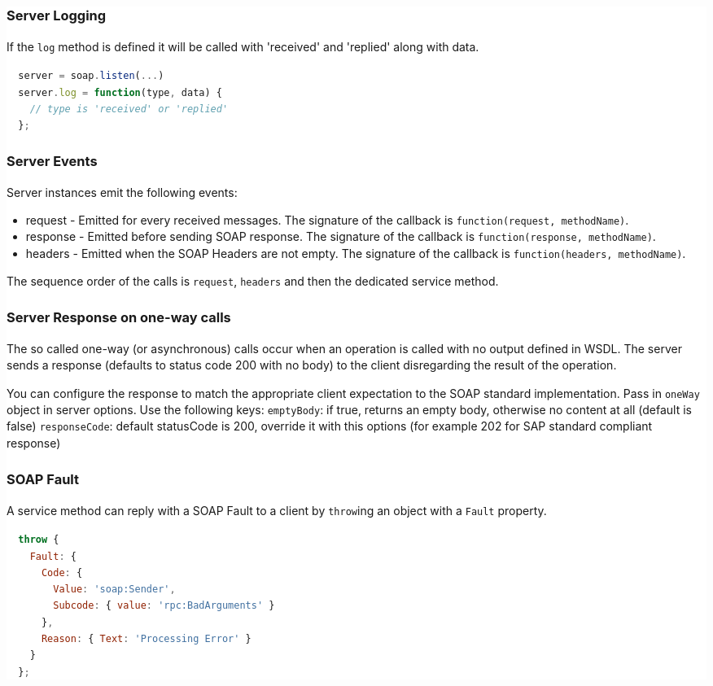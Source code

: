 ### Server Logging

If the `log` method is defined it will be called with 'received' and 'replied'
along with data.

``` javascript
  server = soap.listen(...)
  server.log = function(type, data) {
    // type is 'received' or 'replied'
  };
```

### Server Events

Server instances emit the following events:

* request - Emitted for every received messages.
  The signature of the callback is `function(request, methodName)`.
* response - Emitted before sending SOAP response.
  The signature of the callback is `function(response, methodName)`.
* headers - Emitted when the SOAP Headers are not empty.
  The signature of the callback is `function(headers, methodName)`.

The sequence order of the calls is `request`, `headers` and then the dedicated
service method.

### Server Response on one-way calls

The so called one-way (or asynchronous) calls occur when an operation is called with no output defined in WSDL.
The server sends a response (defaults to status code 200 with no body) to the client disregarding the result of the operation.

You can configure the response to match the appropriate client expectation to the SOAP standard implementation.
Pass in `oneWay` object in server options. Use the following keys:
`emptyBody`: if true, returns an empty body, otherwise no content at all (default is false)
`responseCode`: default statusCode is 200, override it with this options (for example 202 for SAP standard compliant response)

### SOAP Fault

A service method can reply with a SOAP Fault to a client by `throw`ing an
object with a `Fault` property.

``` javascript
  throw {
    Fault: {
      Code: {
        Value: 'soap:Sender',
        Subcode: { value: 'rpc:BadArguments' }
      },
      Reason: { Text: 'Processing Error' }
    }
  };
```
